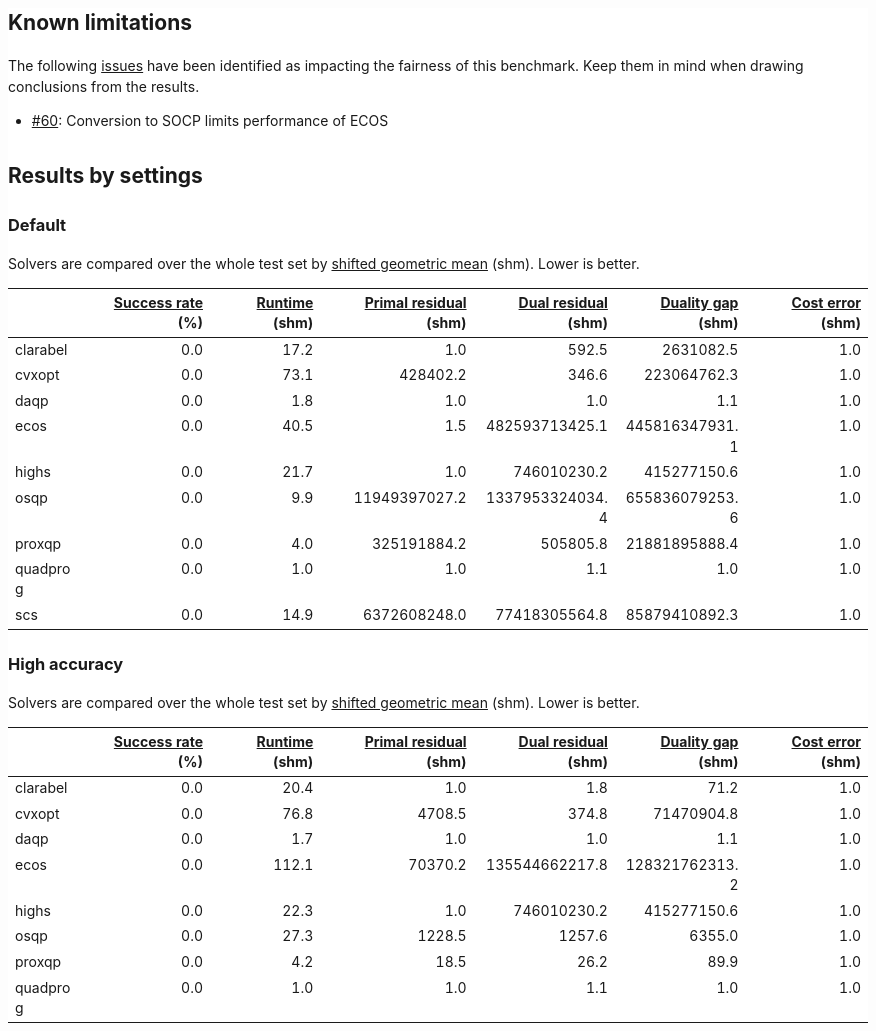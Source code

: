 ## Known limitations

The following [issues](https://github.com/qpsolvers/qpsolvers_benchmark/issues)
have been identified as impacting the fairness of this benchmark. Keep them in
mind when drawing conclusions from the results.

- [#60](https://github.com/qpsolvers/qpsolvers_benchmark/issues/60):
  Conversion to SOCP limits performance of ECOS

## Results by settings

### Default

Solvers are compared over the whole test set by [shifted geometric
mean](../README.md#shifted-geometric-mean) (shm). Lower is better.

|          |   [Success rate](#success-rate) (%) |   [Runtime](#computation-time) (shm) |   [Primal residual](#primal-residual) (shm) |   [Dual residual](#dual-residual) (shm) |   [Duality gap](#duality-gap) (shm) |   [Cost error](#cost-error) (shm) |
|:---------|------------------------------------:|-------------------------------------:|--------------------------------------------:|----------------------------------------:|------------------------------------:|----------------------------------:|
| clarabel |                                 0.0 |                                 17.2 |                                         1.0 |                                   592.5 |                           2631082.5 |                               1.0 |
| cvxopt   |                                 0.0 |                                 73.1 |                                    428402.2 |                                   346.6 |                         223064762.3 |                               1.0 |
| daqp     |                                 0.0 |                                  1.8 |                                         1.0 |                                     1.0 |                                 1.1 |                               1.0 |
| ecos     |                                 0.0 |                                 40.5 |                                         1.5 |                          482593713425.1 |                      445816347931.1 |                               1.0 |
| highs    |                                 0.0 |                                 21.7 |                                         1.0 |                             746010230.2 |                         415277150.6 |                               1.0 |
| osqp     |                                 0.0 |                                  9.9 |                               11949397027.2 |                         1337953324034.4 |                      655836079253.6 |                               1.0 |
| proxqp   |                                 0.0 |                                  4.0 |                                 325191884.2 |                                505805.8 |                       21881895888.4 |                               1.0 |
| quadprog |                                 0.0 |                                  1.0 |                                         1.0 |                                     1.1 |                                 1.0 |                               1.0 |
| scs      |                                 0.0 |                                 14.9 |                                6372608248.0 |                           77418305564.8 |                       85879410892.3 |                               1.0 |

### High accuracy

Solvers are compared over the whole test set by [shifted geometric
mean](../README.md#shifted-geometric-mean) (shm). Lower is better.

|          |   [Success rate](#success-rate) (%) |   [Runtime](#computation-time) (shm) |   [Primal residual](#primal-residual) (shm) |   [Dual residual](#dual-residual) (shm) |   [Duality gap](#duality-gap) (shm) |   [Cost error](#cost-error) (shm) |
|:---------|------------------------------------:|-------------------------------------:|--------------------------------------------:|----------------------------------------:|------------------------------------:|----------------------------------:|
| clarabel |                                 0.0 |                                 20.4 |                                         1.0 |                                     1.8 |                                71.2 |                               1.0 |
| cvxopt   |                                 0.0 |                                 76.8 |                                      4708.5 |                                   374.8 |                          71470904.8 |                               1.0 |
| daqp     |                                 0.0 |                                  1.7 |                                         1.0 |                                     1.0 |                                 1.1 |                               1.0 |
| ecos     |                                 0.0 |                                112.1 |                                     70370.2 |                          135544662217.8 |                      128321762313.2 |                               1.0 |
| highs    |                                 0.0 |                                 22.3 |                                         1.0 |                             746010230.2 |                         415277150.6 |                               1.0 |
| osqp     |                                 0.0 |                                 27.3 |                                      1228.5 |                                  1257.6 |                              6355.0 |                               1.0 |
| proxqp   |                                 0.0 |                                  4.2 |                                        18.5 |                                    26.2 |                                89.9 |                               1.0 |
| quadprog |                                 0.0 |                                  1.0 |                                         1.0 |                                     1.1 |                                 1.0 |                               1.0 |
